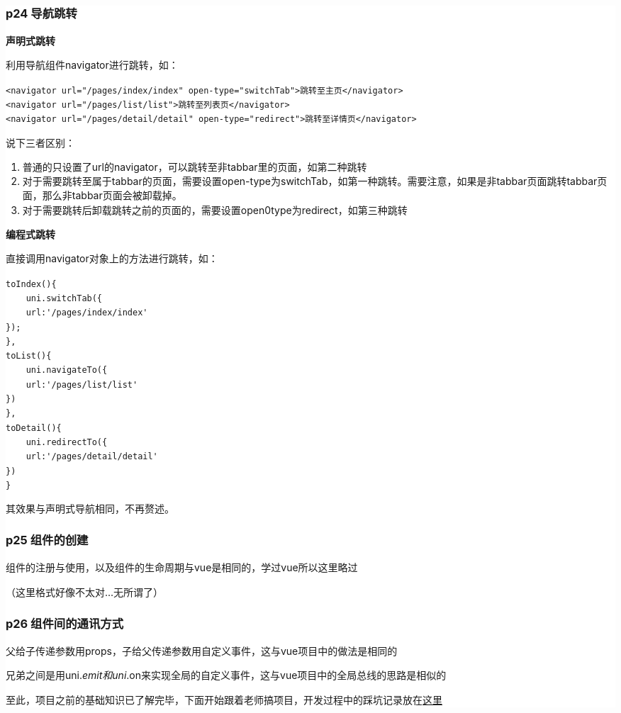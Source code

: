    ### p24 导航跳转

   **声明式跳转**

   利用导航组件navigator进行跳转，如：

   ```
   <navigator url="/pages/index/index" open-type="switchTab">跳转至主页</navigator>
   <navigator url="/pages/list/list">跳转至列表页</navigator>
   <navigator url="/pages/detail/detail" open-type="redirect">跳转至详情页</navigator>
   ```

   说下三者区别：

   1. 普通的只设置了url的navigator，可以跳转至非tabbar里的页面，如第二种跳转
   2. 对于需要跳转至属于tabbar的页面，需要设置open-type为switchTab，如第一种跳转。需要注意，如果是非tabbar页面跳转tabbar页面，那么非tabbar页面会被卸载掉。
   3. 对于需要跳转后卸载跳转之前的页面的，需要设置open0type为redirect，如第三种跳转

   **编程式跳转**

   直接调用navigator对象上的方法进行跳转，如：

   ```
   toIndex(){
       uni.switchTab({
       url:'/pages/index/index'
   });
   },
   toList(){
       uni.navigateTo({
       url:'/pages/list/list'
   })
   },
   toDetail(){
       uni.redirectTo({
       url:'/pages/detail/detail'
   })
   }
   ```

   其效果与声明式导航相同，不再赘述。

   

   ### p25 组件的创建

   组件的注册与使用，以及组件的生命周期与vue是相同的，学过vue所以这里略过

   （这里格式好像不太对...无所谓了）

### p26 组件间的通讯方式

父给子传递参数用props，子给父传递参数用自定义事件，这与vue项目中的做法是相同的

兄弟之间是用uni.$emit和uni.$on来实现全局的自定义事件，这与vue项目中的全局总线的思路是相似的

至此，项目之前的基础知识已了解完毕，下面开始跟着老师搞项目，开发过程中的踩坑记录放在[这里](./黑马商城.md)
